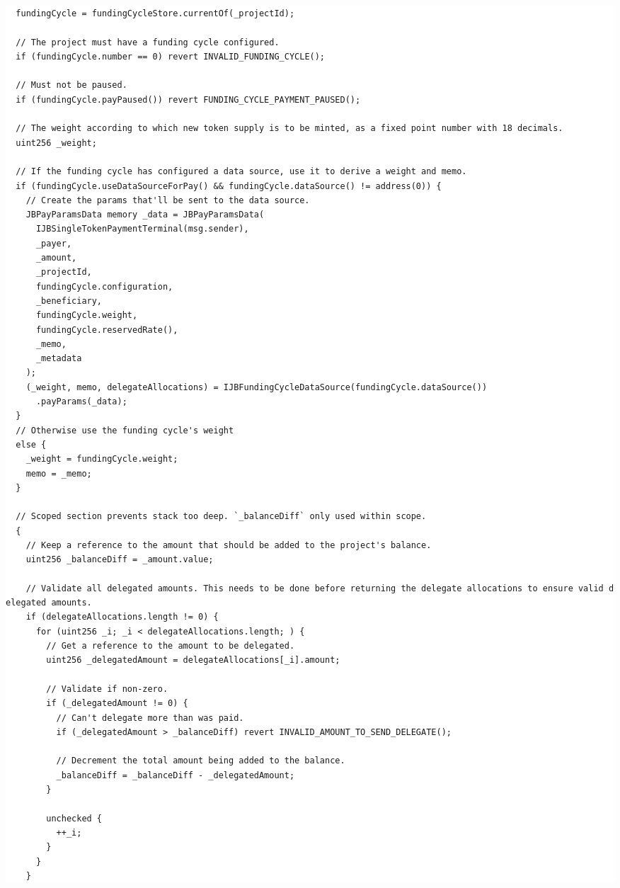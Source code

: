 ```
  fundingCycle = fundingCycleStore.currentOf(_projectId);

  // The project must have a funding cycle configured.
  if (fundingCycle.number == 0) revert INVALID_FUNDING_CYCLE();

  // Must not be paused.
  if (fundingCycle.payPaused()) revert FUNDING_CYCLE_PAYMENT_PAUSED();

  // The weight according to which new token supply is to be minted, as a fixed point number with 18 decimals.
  uint256 _weight;

  // If the funding cycle has configured a data source, use it to derive a weight and memo.
  if (fundingCycle.useDataSourceForPay() && fundingCycle.dataSource() != address(0)) {
    // Create the params that'll be sent to the data source.
    JBPayParamsData memory _data = JBPayParamsData(
      IJBSingleTokenPaymentTerminal(msg.sender),
      _payer,
      _amount,
      _projectId,
      fundingCycle.configuration,
      _beneficiary,
      fundingCycle.weight,
      fundingCycle.reservedRate(),
      _memo,
      _metadata
    );
    (_weight, memo, delegateAllocations) = IJBFundingCycleDataSource(fundingCycle.dataSource())
      .payParams(_data);
  }
  // Otherwise use the funding cycle's weight
  else {
    _weight = fundingCycle.weight;
    memo = _memo;
  }

  // Scoped section prevents stack too deep. `_balanceDiff` only used within scope.
  {
    // Keep a reference to the amount that should be added to the project's balance.
    uint256 _balanceDiff = _amount.value;

    // Validate all delegated amounts. This needs to be done before returning the delegate allocations to ensure valid delegated amounts.
    if (delegateAllocations.length != 0) {
      for (uint256 _i; _i < delegateAllocations.length; ) {
        // Get a reference to the amount to be delegated.
        uint256 _delegatedAmount = delegateAllocations[_i].amount;

        // Validate if non-zero.
        if (_delegatedAmount != 0) {
          // Can't delegate more than was paid.
          if (_delegatedAmount > _balanceDiff) revert INVALID_AMOUNT_TO_SEND_DELEGATE();

          // Decrement the total amount being added to the balance.
          _balanceDiff = _balanceDiff - _delegatedAmount;
        }

        unchecked {
          ++_i;
        }
      }
    }

```